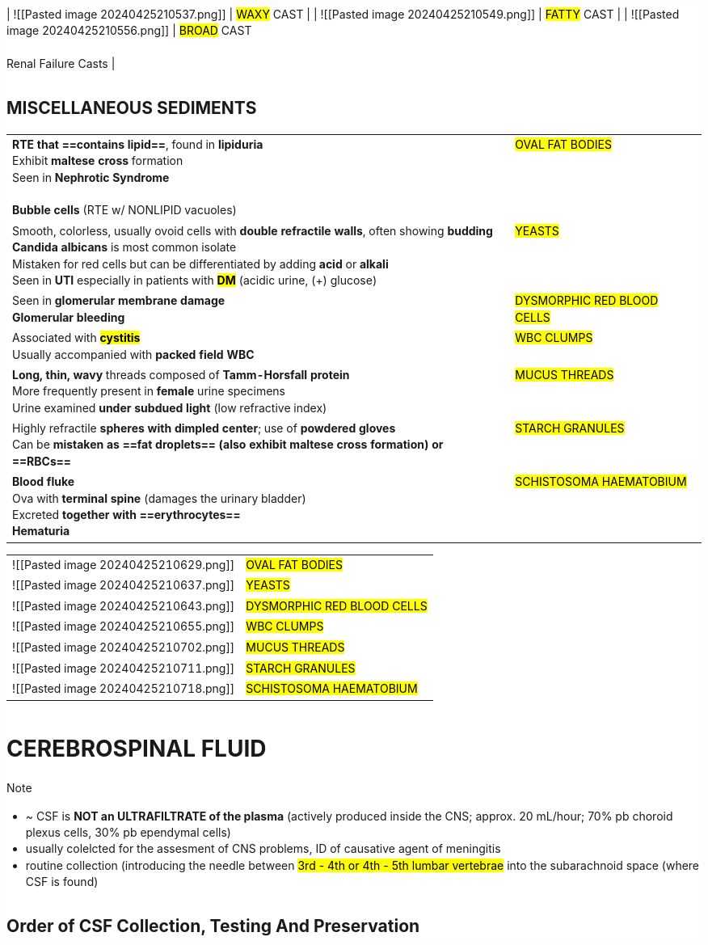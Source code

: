 | ![[Pasted image 20240425210537.png]] | <mark class="red">WAXY</mark> CAST                             |
| ![[Pasted image 20240425210549.png]] | <mark class="red">FATTY</mark> CAST                            |
| ![[Pasted image 20240425210556.png]] | <mark class="red">BROAD</mark> CAST<br><br>Renal Failure Casts |

## MISCELLANEOUS SEDIMENTS



|                                                                                                                                                                                                                                                                                                                                                   |                                                     |
| ------------------------------------------------------------------------------------------------------------------------------------------------------------------------------------------------------------------------------------------------------------------------------------------------------------------------------------------------- | --------------------------------------------------- |
| **RTE that ==contains lipid==**, found in **lipiduria** <br>Exhibit **maltese cross** formation<br>Seen in **Nephrotic Syndrome**<br><br>**Bubble cells** (RTE w/ NONLIPID vacuoles)                                                                                                                                                              | <mark class="red">OVAL FAT BODIES</mark>            |
| Smooth, colorless, usually ovoid cells with **double refractile walls**, often showing **budding**<br>**Candida albicans** is most common isolate<br>Mistaken for red cells but can be differentiated by adding **acid** or **alkali**<br>Seen in **UTI** especially in patients with **<mark class="red">DM</mark>** (acidic urine, (+) glucose) | <mark class="red">YEASTS</mark>                     |
| Seen in **glomerular membrane damage**<br>**Glomerular bleeding**                                                                                                                                                                                                                                                                                 | <mark class="red">DYSMORPHIC RED BLOOD CELLS</mark> |
| Associated with **<mark class="red">cystitis</mark>**<br>Usually accompanied with **packed field WBC**                                                                                                                                                                                                                                            | <mark class="red">WBC CLUMPS</mark>                 |
| **Long, thin, wavy** threads composed of **Tamm-Horsfall protein** <br>More frequently present in **female** urine specimens<br>Urine examined **under subdued light** (low refractive index)                                                                                                                                                     | <mark class="red">MUCUS THREADS</mark>              |
| Highly refractile **spheres with dimpled center**; use of **powdered gloves**<br>Can be **mistaken as ==fat droplets== (also exhibit maltese cross formation) or ==RBCs==**                                                                                                                                                                       | <mark class="red">STARCH GRANULES</mark>            |
| **Blood fluke**<br>Ova with **terminal spine** (damages the urinary bladder)<br>Excreted **together with ==erythrocytes==**<br>**Hematuria**                                                                                                                                                                                                      | <mark class="red">SCHISTOSOMA HAEMATOBIUM</mark>    |



|                                      |                                                     |
| ------------------------------------ | --------------------------------------------------- |
| ![[Pasted image 20240425210629.png]] | <mark class="red">OVAL FAT BODIES</mark>            |
| ![[Pasted image 20240425210637.png]] | <mark class="red">YEASTS</mark>                     |
| ![[Pasted image 20240425210643.png]] | <mark class="red">DYSMORPHIC RED BLOOD CELLS</mark> |
| ![[Pasted image 20240425210655.png]] | <mark class="red">WBC CLUMPS</mark>                 |
| ![[Pasted image 20240425210702.png]] | <mark class="red">MUCUS THREADS</mark>              |
| ![[Pasted image 20240425210711.png]] | <mark class="red">STARCH GRANULES</mark>            |
| ![[Pasted image 20240425210718.png]] | <mark class="red">SCHISTOSOMA HAEMATOBIUM</mark>    |

# CEREBROSPINAL FLUID

> [!NOTE]
> - ~ CSF is **NOT an ULTRAFILTRATE of the plasma** (actively produced inside the CNS; approx. 20 mL/hour; 70% pb choroid plexus cells, 30% pb ependymal cells)
> - usually colelcted for the assesment of CNS problems, ID of causative agent of meningitis
> - routine collection (introducing the needle between <mark class="red">3rd - 4th or 4th - 5th lumbar vertebrae</mark> into the subarachnoid space (where CSF is found) 

## Order of CSF Collection, Testing And Preservation
